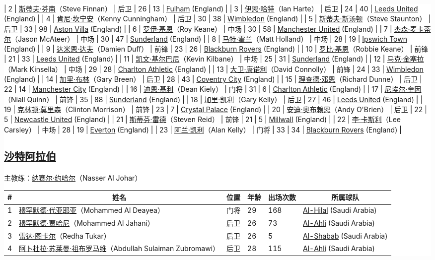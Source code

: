 | 2  | [斯蒂夫·芬南](https://zh.wikipedia.org/wiki/斯蒂夫·芬南 "wikilink")（Steve Finnan）       | 后卫 | 26 | 13   | [Fulham](https://zh.wikipedia.org/wiki/Fulham_F.C. "wikilink") (England)                       |
| 3  | [伊恩·哈特](../Page/伊恩·哈特.md "wikilink")（Ian Harte）                               | 后卫 | 24 | 40   | [Leeds United](https://zh.wikipedia.org/wiki/Leeds_United_F.C. "wikilink") (England)           |
| 4  | [肯尼·坎宁安](https://zh.wikipedia.org/wiki/肯尼·坎宁安 "wikilink")（Kenny Cunningham）   | 后卫 | 30 | 38   | [Wimbledon](https://zh.wikipedia.org/wiki/Wimbledon_F.C. "wikilink") (England)                 |
| 5  | [斯蒂夫·斯汤顿](https://zh.wikipedia.org/wiki/斯蒂夫·斯汤顿 "wikilink")（Steve Staunton）   | 后卫 | 33 | 98   | [Aston Villa](https://zh.wikipedia.org/wiki/Aston_Villa_F.C. "wikilink") (England)             |
| 6  | [罗伊·基恩](https://zh.wikipedia.org/wiki/罗伊·基恩 "wikilink")（Roy Keane）            | 中场 | 30 | 58   | [Manchester United](https://zh.wikipedia.org/wiki/Manchester_United_F.C. "wikilink") (England) |
| 7  | [杰森·麦卡蒂尔](https://zh.wikipedia.org/wiki/杰森·麦卡蒂尔 "wikilink")（Jason McAteer）    | 中场 | 30 | 47   | [Sunderland](https://zh.wikipedia.org/wiki/Sunderland_A.F.C. "wikilink") (England)             |
| 8  | [马特·霍兰](https://zh.wikipedia.org/wiki/马特·霍兰 "wikilink")（Matt Holland）         | 中场 | 28 | 19   | [Ipswich Town](https://zh.wikipedia.org/wiki/Ipswich_Town_F.C. "wikilink") (England)           |
| 9  | [达米恩·达夫](../Page/达米恩·达夫.md "wikilink")（Damien Duff）                           | 前锋 | 23 | 26   | [Blackburn Rovers](https://zh.wikipedia.org/wiki/Blackburn_Rovers_F.C. "wikilink") (England)   |
| 10 | [罗比·基恩](../Page/罗比·基恩.md "wikilink")（Robbie Keane）                            | 前锋 | 21 | 33   | [Leeds United](https://zh.wikipedia.org/wiki/Leeds_United_F.C. "wikilink") (England)           |
| 11 | [凯文·基尔巴尼](../Page/凯文·基尔巴尼.md "wikilink")（Kevin Kilbane）                       | 中场 | 25 | 31   | [Sunderland](https://zh.wikipedia.org/wiki/Sunderland_A.F.C. "wikilink") (England)             |
| 12 | [马克·金塞拉](https://zh.wikipedia.org/wiki/马克·金塞拉 "wikilink")（Mark Kinsella）      | 中场 | 29 | 28   | [Charlton Athletic](https://zh.wikipedia.org/wiki/Charlton_Athletic_F.C. "wikilink") (England) |
| 13 | [大卫·康诺利](https://zh.wikipedia.org/wiki/大卫·康诺利 "wikilink")（David Connolly）     | 前锋 | 24 | 33   | [Wimbledon](https://zh.wikipedia.org/wiki/Wimbledon_F.C. "wikilink") (England)                 |
| 14 | [加里·布林](https://zh.wikipedia.org/wiki/加里·布林 "wikilink")（Gary Breen）           | 后卫 | 28 | 43   | [Coventry City](https://zh.wikipedia.org/wiki/Coventry_City_F.C. "wikilink") (England)         |
| 15 | [理查德·邓恩](https://zh.wikipedia.org/wiki/理查德·邓恩 "wikilink")（Richard Dunne）      | 后卫 | 22 | 14   | [Manchester City](https://zh.wikipedia.org/wiki/Manchester_City_F.C. "wikilink") (England)     |
| 16 | [迪恩·基利](../Page/迪恩·基利.md "wikilink")（Dean Kiely）                              | 门将 | 31 | 6    | [Charlton Athletic](https://zh.wikipedia.org/wiki/Charlton_Athletic_F.C. "wikilink") (England) |
| 17 | [尼埃尔·奎因](../Page/尼埃尔·奎因.md "wikilink")（Niall Quinn）                           | 前锋 | 35 | 88   | [Sunderland](https://zh.wikipedia.org/wiki/Sunderland_A.F.C. "wikilink") (England)             |
| 18 | [加里·凯利](https://zh.wikipedia.org/wiki/加里·凯利 "wikilink")（Gary Kelly）           | 后卫 | 27 | 46   | [Leeds United](https://zh.wikipedia.org/wiki/Leeds_United_F.C. "wikilink") (England)           |
| 19 | [克林顿·莫里森](https://zh.wikipedia.org/wiki/克林顿·莫里森 "wikilink")（Clinton Morrison） | 前锋 | 23 | 7    | [Crystal Palace](https://zh.wikipedia.org/wiki/Crystal_Palace_F.C. "wikilink") (England)       |
| 20 | [安迪·奥布赖恩](https://zh.wikipedia.org/wiki/安迪·奥布赖恩 "wikilink")（Andy O'Brien）     | 后卫 | 22 | 5    | [Newcastle United](https://zh.wikipedia.org/wiki/Newcastle_United_F.C. "wikilink") (England)   |
| 21 | [斯蒂芬·雷德](https://zh.wikipedia.org/wiki/斯蒂芬·雷德 "wikilink")（Steven Reid）        | 前锋 | 21 | 5    | [Millwall](https://zh.wikipedia.org/wiki/Millwall_F.C. "wikilink") (England)                   |
| 22 | [李·卡斯利](../Page/李·卡斯利.md "wikilink")（Lee Carsley）                             | 中场 | 28 | 19   | [Everton](https://zh.wikipedia.org/wiki/Everton_F.C. "wikilink") (England)                     |
| 23 | [阿兰·凯利](https://zh.wikipedia.org/wiki/阿兰·凯利 "wikilink")（Alan Kelly）           | 门将 | 33 | 34   | [Blackburn Rovers](https://zh.wikipedia.org/wiki/Blackburn_Rovers_F.C. "wikilink") (England)   |

## [沙特阿拉伯](https://zh.wikipedia.org/wiki/沙特阿拉伯国家足球队 "wikilink")

主教练：[纳赛尔·约哈尔](https://zh.wikipedia.org/wiki/纳赛尔·约哈尔 "wikilink")（Nasser Al Johar）

| \# | 姓名                                                                                                     | 位置 | 年龄 | 出场次数 | 所属球队                                                                                        |
| -- | ------------------------------------------------------------------------------------------------------ | -- | -- | ---- | ------------------------------------------------------------------------------------------- |
| 1  | [穆罕默德·代亚耶亚](https://zh.wikipedia.org/wiki/穆罕默德·代亚耶亚 "wikilink")（Mohammed Al Deayea）                    | 门将 | 29 | 168  | [Al-Hilal](https://zh.wikipedia.org/wiki/Al-Hilal "wikilink") (Saudi Arabia)                |
| 2  | [穆罕默德·贾哈尼](https://zh.wikipedia.org/wiki/穆罕默德·贾哈尼 "wikilink")（Mohammed Al Jahani）                      | 后卫 | 26 | 73   | [Al-Ahli](https://zh.wikipedia.org/wiki/Al-Ahli_\(Saudi_Arabia\) "wikilink") (Saudi Arabia) |
| 3  | [雷达·图卡尔](https://zh.wikipedia.org/wiki/雷达·图卡尔 "wikilink")（Redha Tukar）                                 | 后卫 | 26 | 5    | [Al-Shabab](https://zh.wikipedia.org/wiki/Al-Shabab "wikilink") (Saudi Arabia)              |
| 4  | [阿卜杜拉·苏莱曼·祖布罗马维](https://zh.wikipedia.org/wiki/阿卜杜拉·苏莱曼·祖布罗马维 "wikilink")（Abdullah Sulaiman Zubromawi） | 后卫 | 28 | 115  | [Al-Ahli](https://zh.wikipedia.org/wiki/Al-Ahli_\(Saudi_Arabia\) "wikilink") (Saudi Arabia) |